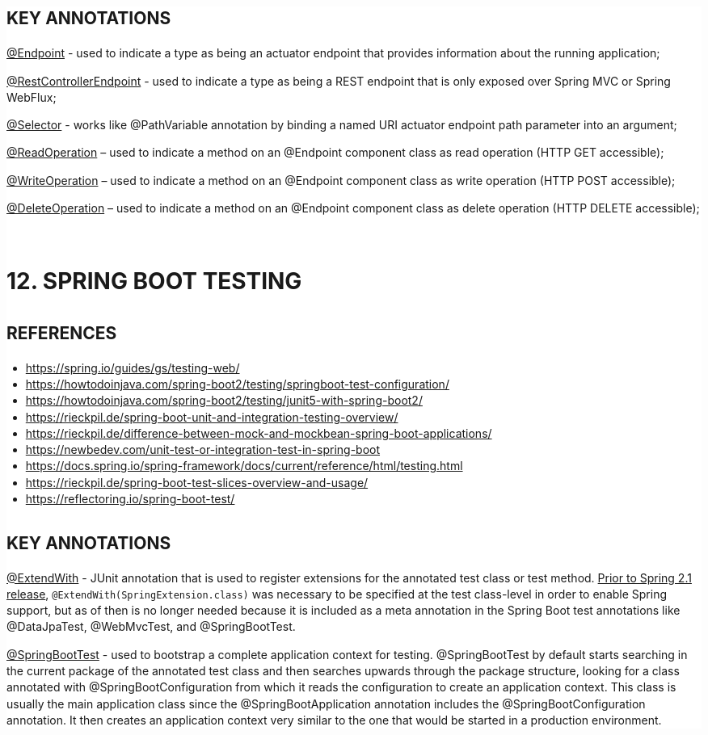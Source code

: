 ## KEY ANNOTATIONS
[@Endpoint](https://docs.spring.io/spring-boot/docs/current/api/org/springframework/boot/actuate/endpoint/annotation/Endpoint.html) - used to indicate a type as being an actuator endpoint that provides information about the running application;

[@RestControllerEndpoint](https://docs.spring.io/spring-boot/docs/current/api/org/springframework/boot/actuate/endpoint/web/annotation/RestControllerEndpoint.html) - used to indicate a type as being a REST endpoint that is only exposed over Spring MVC or Spring WebFlux;

[@Selector](https://docs.spring.io/spring-boot/docs/current/api/org/springframework/boot/actuate/endpoint/annotation/Selector.html) - works like @PathVariable annotation by binding a named URI actuator endpoint path parameter into an argument;

[@ReadOperation](https://docs.spring.io/spring-boot/docs/current/api/org/springframework/boot/actuate/endpoint/annotation/ReadOperation.html) – used to indicate a method on an @Endpoint component class as read operation (HTTP GET accessible);

[@WriteOperation](https://docs.spring.io/spring-boot/docs/current/api/org/springframework/boot/actuate/endpoint/annotation/WriteOperation.html) – used to indicate a method on an @Endpoint component class as write operation (HTTP POST accessible);

[@DeleteOperation](https://docs.spring.io/spring-boot/docs/current/api/org/springframework/boot/actuate/endpoint/annotation/DeleteOperation.html) – used to indicate a method on an @Endpoint component class as delete operation (HTTP DELETE accessible);
</br></br>


# 12. SPRING BOOT TESTING <a id="12-spring-boot-testing-" href="#12"></a>
## REFERENCES
- https://spring.io/guides/gs/testing-web/
- https://howtodoinjava.com/spring-boot2/testing/springboot-test-configuration/
- https://howtodoinjava.com/spring-boot2/testing/junit5-with-spring-boot2/
- https://rieckpil.de/spring-boot-unit-and-integration-testing-overview/
- https://rieckpil.de/difference-between-mock-and-mockbean-spring-boot-applications/
- https://newbedev.com/unit-test-or-integration-test-in-spring-boot
- https://docs.spring.io/spring-framework/docs/current/reference/html/testing.html
- https://rieckpil.de/spring-boot-test-slices-overview-and-usage/
- https://reflectoring.io/spring-boot-test/

## KEY ANNOTATIONS
[@ExtendWith](https://junit.org/junit5/docs/5.0.3/api/org/junit/jupiter/api/extension/ExtendWith.html) - JUnit annotation that is used to register extensions for the annotated test class or test method. [Prior to Spring 2.1 release](https://github.com/spring-projects/spring-boot/wiki/Spring-Boot-2.1-Release-Notes#junit-5), `@ExtendWith(SpringExtension.class)` was necessary to be specified at the test class-level in order to enable Spring support, but as of then is no longer needed because it is included as a meta annotation in the Spring Boot test annotations like @DataJpaTest, @WebMvcTest, and @SpringBootTest.

[@SpringBootTest](https://docs.spring.io/spring-boot/docs/current/api/org/springframework/boot/test/context/SpringBootTest.html) - used to bootstrap a complete application context for testing. @SpringBootTest by default starts searching in the current package of the annotated test class and then searches upwards through the package structure, looking for a class annotated with @SpringBootConfiguration from which it reads the configuration to create an application context. This class is usually the main application class since the @SpringBootApplication annotation includes the @SpringBootConfiguration annotation. It then creates an application context very similar to the one that would be started in a production environment.
